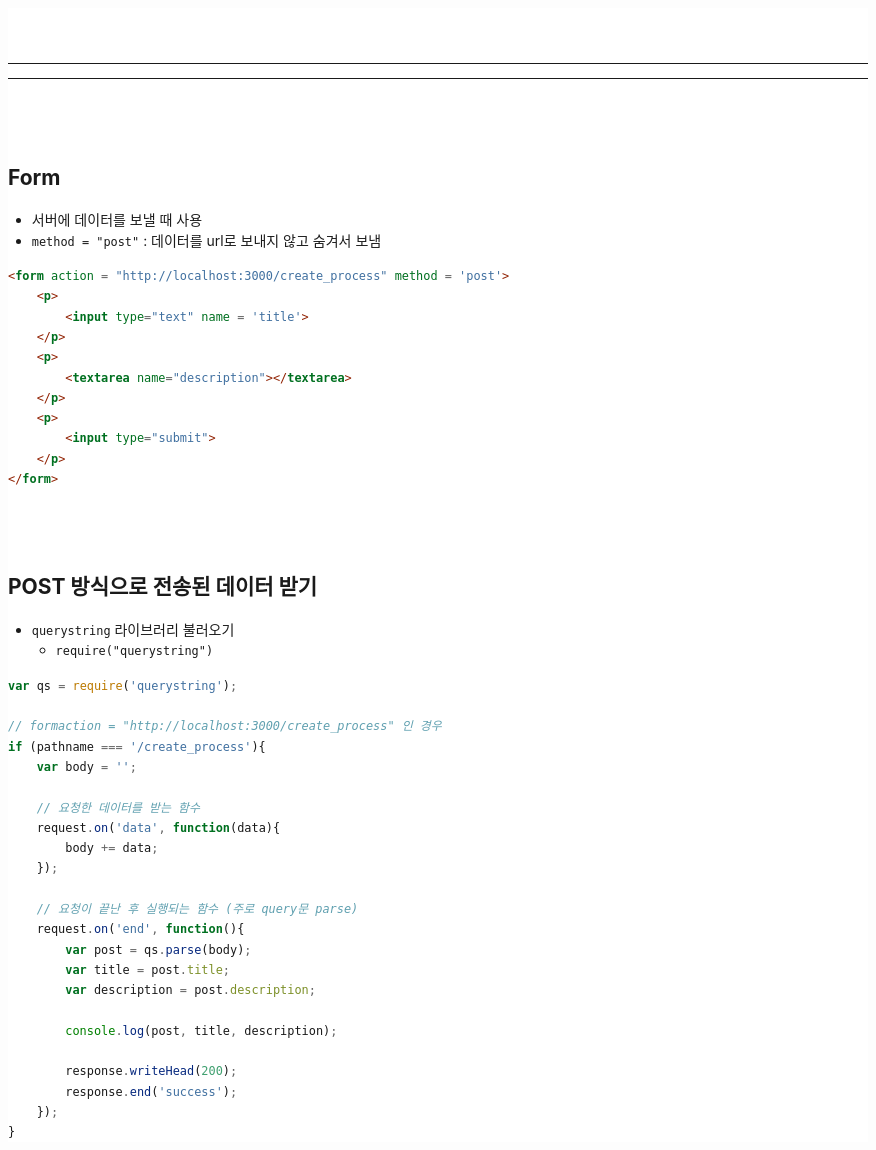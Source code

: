 <br/>

<br/>

---

---

<br/>

<br/>

## Form

- 서버에 데이터를 보낼 때 사용
- `method = "post"` : 데이터를 url로 보내지 않고 숨겨서 보냄

```html
<form action = "http://localhost:3000/create_process" method = 'post'>
    <p>
        <input type="text" name = 'title'>
    </p>
    <p>
        <textarea name="description"></textarea>
    </p>
    <p>
        <input type="submit">
    </p>
</form>
```

<br/>

<br/>

## POST 방식으로 전송된 데이터 받기

- `querystring` 라이브러리 불러오기
  - `require("querystring")`

```javascript
var qs = require('querystring');

// formaction = "http://localhost:3000/create_process" 인 경우
if (pathname === '/create_process'){
    var body = '';
    
    // 요청한 데이터를 받는 함수
    request.on('data', function(data){
        body += data;
    });
    
    // 요청이 끝난 후 실행되는 함수 (주로 query문 parse)
    request.on('end', function(){
        var post = qs.parse(body);
        var title = post.title;
        var description = post.description;
        
        console.log(post, title, description);
        
        response.writeHead(200);
        response.end('success');
    });
}
```
